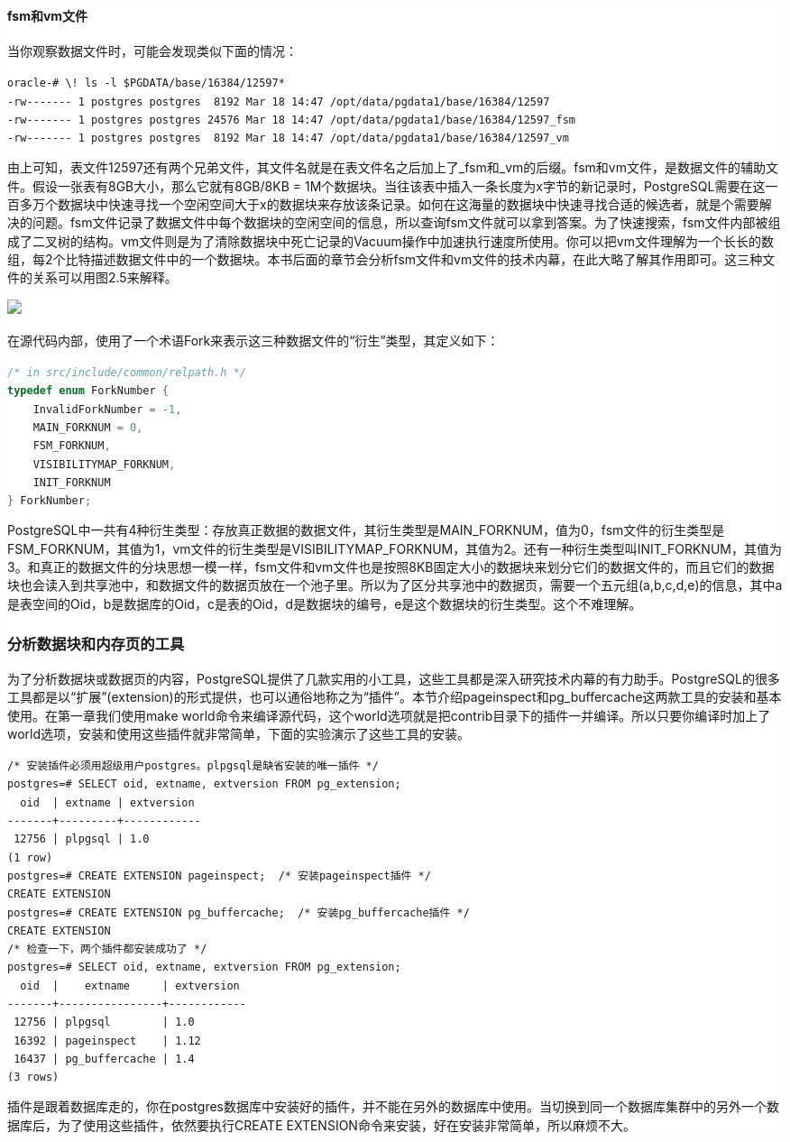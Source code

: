 #### fsm和vm文件

当你观察数据文件时，可能会发现类似下面的情况：
```
oracle-# \! ls -l $PGDATA/base/16384/12597*
-rw------- 1 postgres postgres  8192 Mar 18 14:47 /opt/data/pgdata1/base/16384/12597
-rw------- 1 postgres postgres 24576 Mar 18 14:47 /opt/data/pgdata1/base/16384/12597_fsm
-rw------- 1 postgres postgres  8192 Mar 18 14:47 /opt/data/pgdata1/base/16384/12597_vm
```
由上可知，表文件12597还有两个兄弟文件，其文件名就是在表文件名之后加上了_fsm和_vm的后缀。fsm和vm文件，是数据文件的辅助文件。假设一张表有8GB大小，那么它就有8GB/8KB = 1M个数据块。当往该表中插入一条长度为x字节的新记录时，PostgreSQL需要在这一百多万个数据块中快速寻找一个空闲空间大于x的数据块来存放该条记录。如何在这海量的数据块中快速寻找合适的候选者，就是个需要解决的问题。fsm文件记录了数据文件中每个数据块的空闲空间的信息，所以查询fsm文件就可以拿到答案。为了快速搜索，fsm文件内部被组成了二叉树的结构。vm文件则是为了清除数据块中死亡记录的Vacuum操作中加速执行速度所使用。你可以把vm文件理解为一个长长的数组，每2个比特描述数据文件中的一个数据块。本书后面的章节会分析fsm文件和vm文件的技术内幕，在此大略了解其作用即可。这三种文件的关系可以用图2.5来解释。

![](x0088.svg) 

在源代码内部，使用了一个术语Fork来表示这三种数据文件的“衍生”类型，其定义如下：
```c
/* in src/include/common/relpath.h */
typedef enum ForkNumber {
    InvalidForkNumber = -1,
    MAIN_FORKNUM = 0,
    FSM_FORKNUM,
    VISIBILITYMAP_FORKNUM,
    INIT_FORKNUM
} ForkNumber;
```
PostgreSQL中一共有4种衍生类型：存放真正数据的数据文件，其衍生类型是MAIN_FORKNUM，值为0，fsm文件的衍生类型是FSM_FORKNUM，其值为1，vm文件的衍生类型是VISIBILITYMAP_FORKNUM，其值为2。还有一种衍生类型叫INIT_FORKNUM，其值为3。和真正的数据文件的分块思想一模一样，fsm文件和vm文件也是按照8KB固定大小的数据块来划分它们的数据文件的，而且它们的数据块也会读入到共享池中，和数据文件的数据页放在一个池子里。所以为了区分共享池中的数据页，需要一个五元组(a,b,c,d,e)的信息，其中a是表空间的Oid，b是数据库的Oid，c是表的Oid，d是数据块的编号，e是这个数据块的衍生类型。这个不难理解。

### 分析数据块和内存页的工具

为了分析数据块或数据页的内容，PostgreSQL提供了几款实用的小工具，这些工具都是深入研究技术内幕的有力助手。PostgreSQL的很多工具都是以“扩展”(extension)的形式提供，也可以通俗地称之为“插件”。本节介绍pageinspect和pg_buffercache这两款工具的安装和基本使用。在第一章我们使用make world命令来编译源代码，这个world选项就是把contrib目录下的插件一并编译。所以只要你编译时加上了world选项，安装和使用这些插件就非常简单，下面的实验演示了这些工具的安装。
```
/* 安装插件必须用超级用户postgres。plpgsql是缺省安装的唯一插件 */
postgres=# SELECT oid, extname, extversion FROM pg_extension;
  oid  | extname | extversion
-------+---------+------------
 12756 | plpgsql | 1.0
(1 row)
postgres=# CREATE EXTENSION pageinspect;  /* 安装pageinspect插件 */
CREATE EXTENSION
postgres=# CREATE EXTENSION pg_buffercache;  /* 安装pg_buffercache插件 */
CREATE EXTENSION
/* 检查一下，两个插件都安装成功了 */
postgres=# SELECT oid, extname, extversion FROM pg_extension;
  oid  |    extname     | extversion
-------+----------------+------------
 12756 | plpgsql        | 1.0
 16392 | pageinspect    | 1.12
 16437 | pg_buffercache | 1.4
(3 rows)
```
插件是跟着数据库走的，你在postgres数据库中安装好的插件，并不能在另外的数据库中使用。当切换到同一个数据库集群中的另外一个数据库后，为了使用这些插件，依然要执行CREATE EXTENSION命令来安装，好在安装非常简单，所以麻烦不大。
